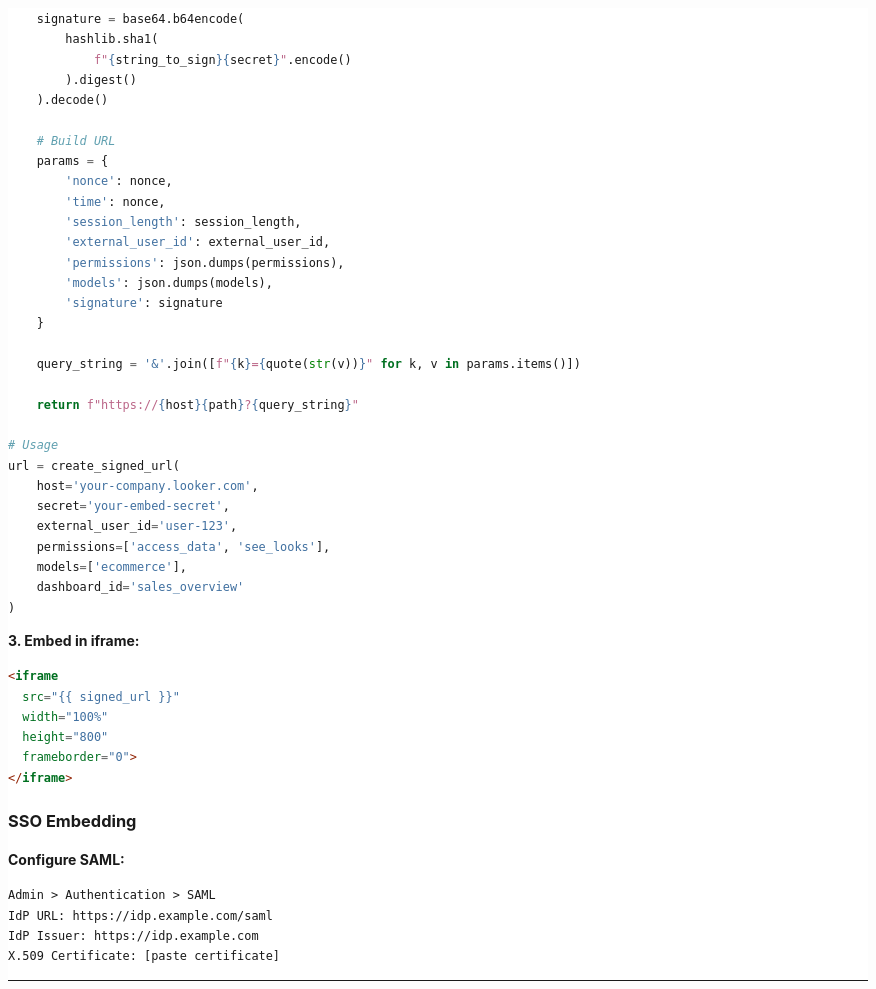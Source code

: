 ```python
    signature = base64.b64encode(
        hashlib.sha1(
            f"{string_to_sign}{secret}".encode()
        ).digest()
    ).decode()
    
    # Build URL
    params = {
        'nonce': nonce,
        'time': nonce,
        'session_length': session_length,
        'external_user_id': external_user_id,
        'permissions': json.dumps(permissions),
        'models': json.dumps(models),
        'signature': signature
    }
    
    query_string = '&'.join([f"{k}={quote(str(v))}" for k, v in params.items()])
    
    return f"https://{host}{path}?{query_string}"

# Usage
url = create_signed_url(
    host='your-company.looker.com',
    secret='your-embed-secret',
    external_user_id='user-123',
    permissions=['access_data', 'see_looks'],
    models=['ecommerce'],
    dashboard_id='sales_overview'
)
```

**3. Embed in iframe:**
```html
<iframe
  src="{{ signed_url }}"
  width="100%"
  height="800"
  frameborder="0">
</iframe>
```

### SSO Embedding

**Configure SAML:**
```
Admin > Authentication > SAML
IdP URL: https://idp.example.com/saml
IdP Issuer: https://idp.example.com
X.509 Certificate: [paste certificate]
```

---